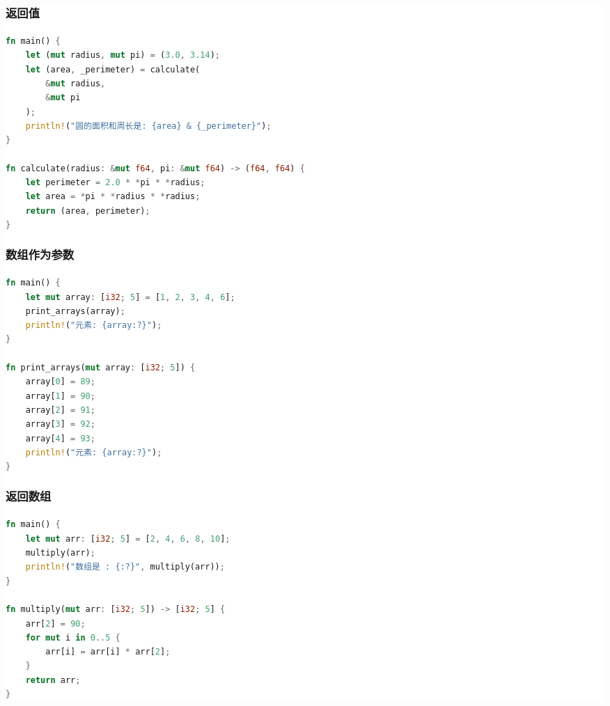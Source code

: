 ### 返回值

```rust {.wrap}
fn main() {
    let (mut radius, mut pi) = (3.0, 3.14);
    let (area, _perimeter) = calculate(
        &mut radius,
        &mut pi
    );
    println!("圆的面积和周长是: {area} & {_perimeter}");
}

fn calculate(radius: &mut f64, pi: &mut f64) -> (f64, f64) {
    let perimeter = 2.0 * *pi * *radius;
    let area = *pi * *radius * *radius;
    return (area, perimeter);
}
```

### 数组作为参数

```rust
fn main() {
    let mut array: [i32; 5] = [1, 2, 3, 4, 6];
    print_arrays(array);
    println!("元素: {array:?}");
}

fn print_arrays(mut array: [i32; 5]) {
    array[0] = 89;
    array[1] = 90;
    array[2] = 91;
    array[3] = 92;
    array[4] = 93;
    println!("元素: {array:?}");
}
```

### 返回数组

```rust
fn main() {
    let mut arr: [i32; 5] = [2, 4, 6, 8, 10];
    multiply(arr);
    println!("数组是 : {:?}", multiply(arr));
}

fn multiply(mut arr: [i32; 5]) -> [i32; 5] {
    arr[2] = 90;
    for mut i in 0..5 {
        arr[i] = arr[i] * arr[2];
    }
    return arr;
}
```
